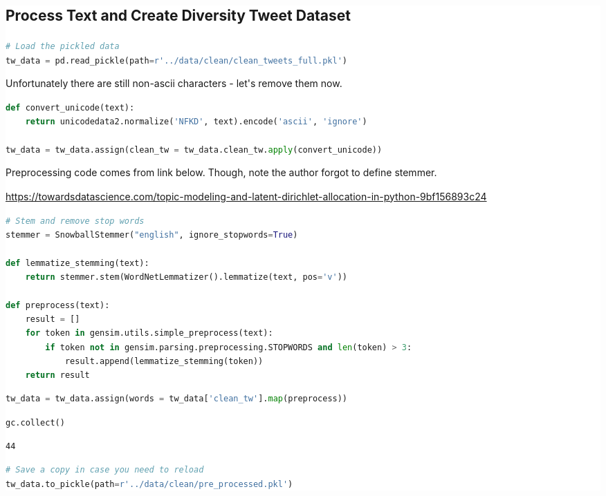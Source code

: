 
## Process Text and Create Diversity Tweet Dataset


```python
# Load the pickled data
tw_data = pd.read_pickle(path=r'../data/clean/clean_tweets_full.pkl')
```

Unfortunately there are still non-ascii characters - let's remove them now.


```python
def convert_unicode(text):
    return unicodedata2.normalize('NFKD', text).encode('ascii', 'ignore')

tw_data = tw_data.assign(clean_tw = tw_data.clean_tw.apply(convert_unicode))
```

Preprocessing code comes from link below. Though, note the author forgot to define stemmer. 

https://towardsdatascience.com/topic-modeling-and-latent-dirichlet-allocation-in-python-9bf156893c24


```python
# Stem and remove stop words
stemmer = SnowballStemmer("english", ignore_stopwords=True)

def lemmatize_stemming(text):
    return stemmer.stem(WordNetLemmatizer().lemmatize(text, pos='v'))

def preprocess(text):
    result = []
    for token in gensim.utils.simple_preprocess(text):
        if token not in gensim.parsing.preprocessing.STOPWORDS and len(token) > 3:
            result.append(lemmatize_stemming(token))
    return result
```


```python
tw_data = tw_data.assign(words = tw_data['clean_tw'].map(preprocess))
```


```python
gc.collect()
```




    44




```python
# Save a copy in case you need to reload
tw_data.to_pickle(path=r'../data/clean/pre_processed.pkl')
```
